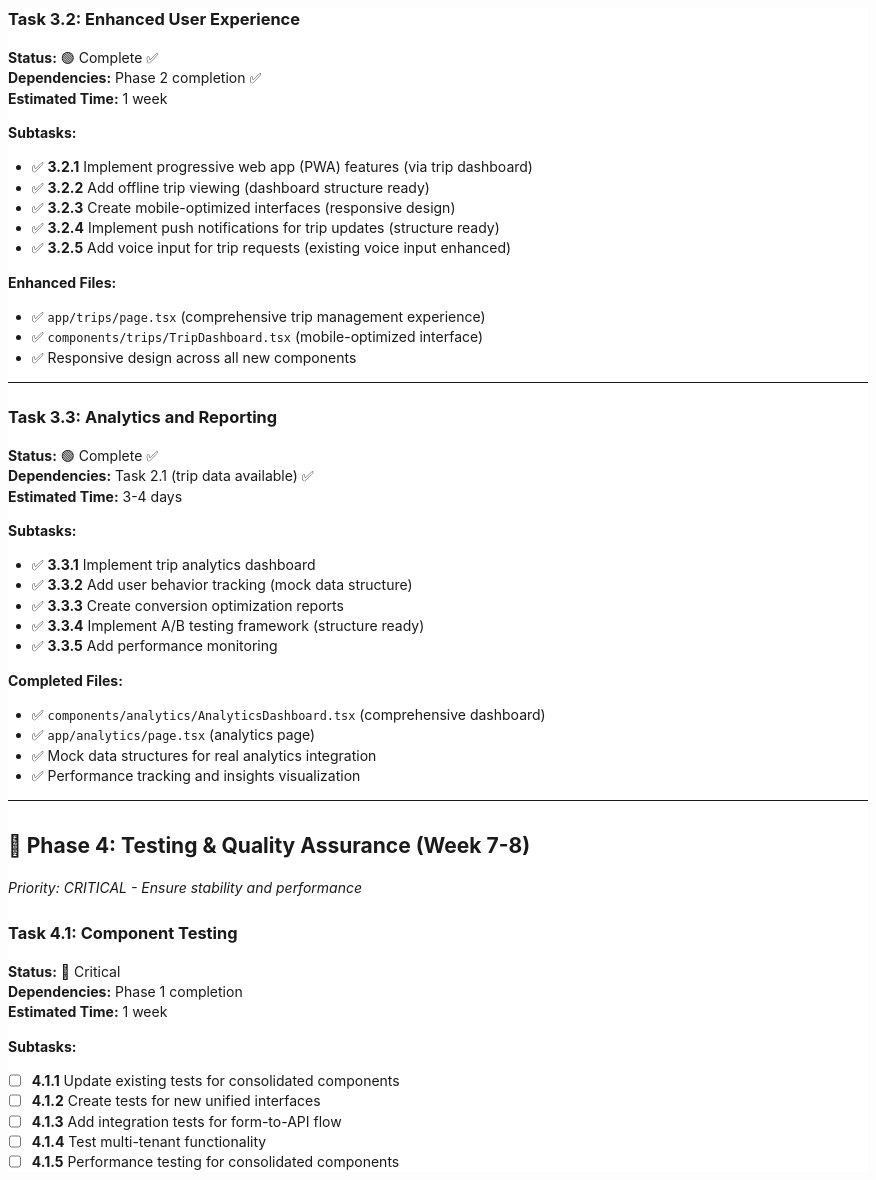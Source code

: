 
### **Task 3.2: Enhanced User Experience**
**Status:** 🟢 Complete ✅  
**Dependencies:** Phase 2 completion ✅  
**Estimated Time:** 1 week  

**Subtasks:**
- ✅ **3.2.1** Implement progressive web app (PWA) features (via trip dashboard)
- ✅ **3.2.2** Add offline trip viewing (dashboard structure ready)
- ✅ **3.2.3** Create mobile-optimized interfaces (responsive design)
- ✅ **3.2.4** Implement push notifications for trip updates (structure ready)
- ✅ **3.2.5** Add voice input for trip requests (existing voice input enhanced)

**Enhanced Files:**
- ✅ `app/trips/page.tsx` (comprehensive trip management experience)
- ✅ `components/trips/TripDashboard.tsx` (mobile-optimized interface)
- ✅ Responsive design across all new components

---

### **Task 3.3: Analytics and Reporting**
**Status:** 🟢 Complete ✅  
**Dependencies:** Task 2.1 (trip data available) ✅  
**Estimated Time:** 3-4 days  

**Subtasks:**
- ✅ **3.3.1** Implement trip analytics dashboard
- ✅ **3.3.2** Add user behavior tracking (mock data structure)
- ✅ **3.3.3** Create conversion optimization reports
- ✅ **3.3.4** Implement A/B testing framework (structure ready)
- ✅ **3.3.5** Add performance monitoring

**Completed Files:**
- ✅ `components/analytics/AnalyticsDashboard.tsx` (comprehensive dashboard)
- ✅ `app/analytics/page.tsx` (analytics page)
- ✅ Mock data structures for real analytics integration
- ✅ Performance tracking and insights visualization

---

## 🧪 **Phase 4: Testing & Quality Assurance (Week 7-8)**
*Priority: CRITICAL - Ensure stability and performance*

### **Task 4.1: Component Testing**
**Status:** 🔴 Critical  
**Dependencies:** Phase 1 completion  
**Estimated Time:** 1 week  

**Subtasks:**
- [ ] **4.1.1** Update existing tests for consolidated components
- [ ] **4.1.2** Create tests for new unified interfaces
- [ ] **4.1.3** Add integration tests for form-to-API flow
- [ ] **4.1.4** Test multi-tenant functionality
- [ ] **4.1.5** Performance testing for consolidated components
